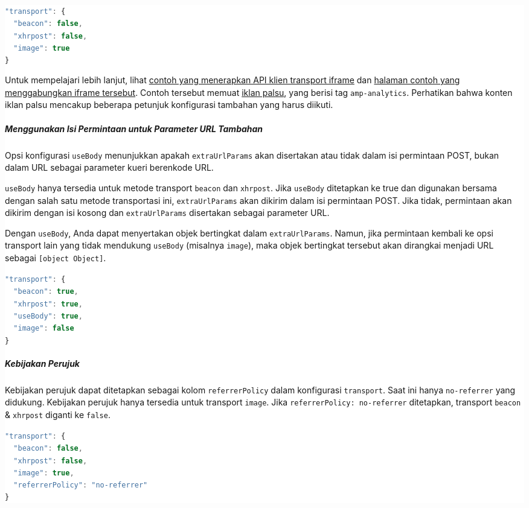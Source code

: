 ```javascript
"transport": {
  "beacon": false,
  "xhrpost": false,
  "image": true
}
```

Untuk mempelajari lebih lanjut, lihat [contoh yang menerapkan API klien transport iframe](https://github.com/ampproject/amphtml/blob/main/examples/analytics-iframe-transport-remote-frame.html) dan [halaman contoh yang menggabungkan iframe tersebut](https://github.com/ampproject/amphtml/blob/main/examples/analytics-iframe-transport.amp.html). Contoh tersebut memuat [iklan palsu](https://github.com/ampproject/amphtml/blob/main/extensions/amp-ad-network-fake-impl/0.1/data/fake_amp_ad_with_iframe_transport.html), yang berisi tag `amp-analytics`. Perhatikan bahwa konten iklan palsu mencakup beberapa petunjuk konfigurasi tambahan yang harus diikuti.

##### Menggunakan Isi Permintaan untuk Parameter URL Tambahan <a name="use-body-for-extra-url-params"></a>

Opsi konfigurasi `useBody` menunjukkan apakah `extraUrlParams` akan disertakan atau tidak dalam isi permintaan POST, bukan dalam URL sebagai parameter kueri berenkode URL.

`useBody` hanya tersedia untuk metode transport `beacon` dan `xhrpost`. Jika `useBody` ditetapkan ke true dan digunakan bersama dengan salah satu metode transportasi ini, `extraUrlParams` akan dikirim dalam isi permintaan POST. Jika tidak, permintaan akan dikirim dengan isi kosong dan `extraUrlParams` disertakan sebagai parameter URL.

Dengan `useBody`, Anda dapat menyertakan objek bertingkat dalam `extraUrlParams`. Namun, jika permintaan kembali ke opsi transport lain yang tidak mendukung `useBody` (misalnya `image`), maka objek bertingkat tersebut akan dirangkai menjadi URL sebagai `[object Object]`.

```javascript
"transport": {
  "beacon": true,
  "xhrpost": true,
  "useBody": true,
  "image": false
}
```

##### Kebijakan Perujuk <a name="referrer-policy"></a>

Kebijakan perujuk dapat ditetapkan sebagai kolom `referrerPolicy` dalam konfigurasi `transport`. Saat ini hanya `no-referrer` yang didukung.
Kebijakan perujuk hanya tersedia untuk transport `image`. Jika `referrerPolicy: no-referrer` ditetapkan, transport `beacon` &amp; `xhrpost` diganti ke `false`.

```javascript
"transport": {
  "beacon": false,
  "xhrpost": false,
  "image": true,
  "referrerPolicy": "no-referrer"
}
```
